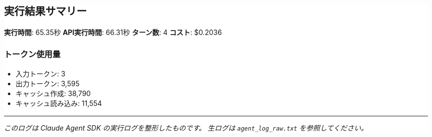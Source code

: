 ## 実行結果サマリー

**実行時間**: 65.35秒
**API実行時間**: 66.31秒
**ターン数**: 4
**コスト**: $0.2036

### トークン使用量
- 入力トークン: 3
- 出力トークン: 3,595
- キャッシュ作成: 38,790
- キャッシュ読み込み: 11,554

---

*このログは Claude Agent SDK の実行ログを整形したものです。*
*生ログは `agent_log_raw.txt` を参照してください。*